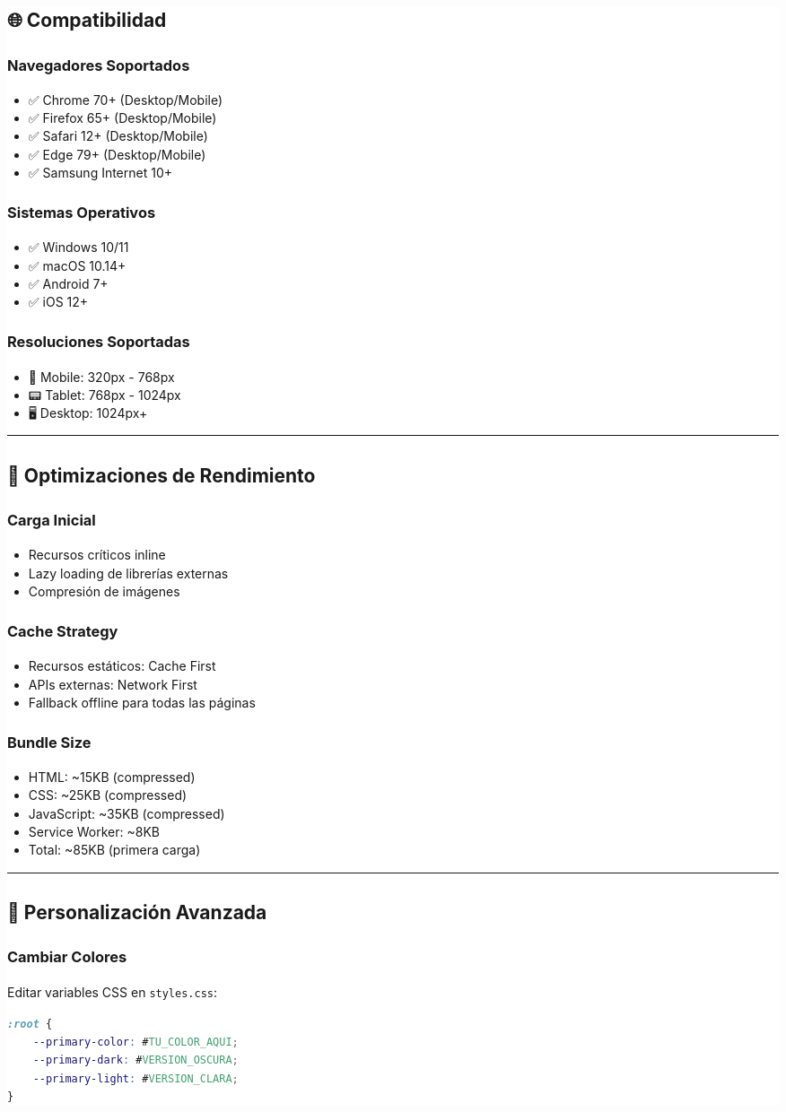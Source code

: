
## 🌐 Compatibilidad

### **Navegadores Soportados**
- ✅ Chrome 70+ (Desktop/Mobile)
- ✅ Firefox 65+ (Desktop/Mobile)  
- ✅ Safari 12+ (Desktop/Mobile)
- ✅ Edge 79+ (Desktop/Mobile)
- ✅ Samsung Internet 10+

### **Sistemas Operativos**
- ✅ Windows 10/11
- ✅ macOS 10.14+
- ✅ Android 7+
- ✅ iOS 12+

### **Resoluciones Soportadas**
- 📱 Mobile: 320px - 768px
- 📟 Tablet: 768px - 1024px  
- 🖥️ Desktop: 1024px+

---

## 🚀 Optimizaciones de Rendimiento

### **Carga Inicial**
- Recursos críticos inline
- Lazy loading de librerías externas
- Compresión de imágenes

### **Cache Strategy**
- Recursos estáticos: Cache First
- APIs externas: Network First
- Fallback offline para todas las páginas

### **Bundle Size**
- HTML: ~15KB (compressed)
- CSS: ~25KB (compressed)
- JavaScript: ~35KB (compressed)
- Service Worker: ~8KB
- Total: ~85KB (primera carga)

---

## 🔧 Personalización Avanzada

### **Cambiar Colores**
Editar variables CSS en `styles.css`:
```css
:root {
    --primary-color: #TU_COLOR_AQUI;
    --primary-dark: #VERSION_OSCURA;
    --primary-light: #VERSION_CLARA;
}
```
